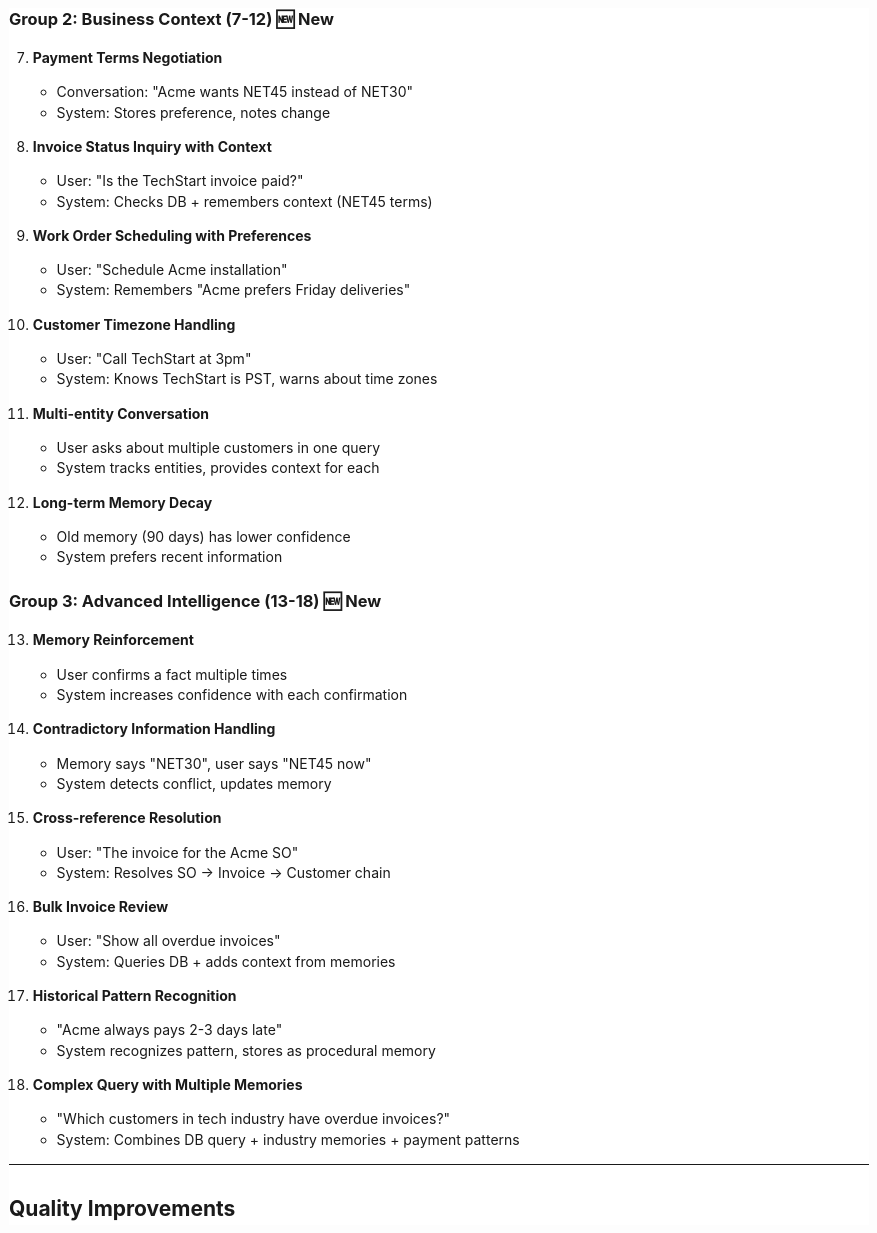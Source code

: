 ### Group 2: Business Context (7-12) 🆕 New

7. **Payment Terms Negotiation**
   - Conversation: "Acme wants NET45 instead of NET30"
   - System: Stores preference, notes change

8. **Invoice Status Inquiry with Context**
   - User: "Is the TechStart invoice paid?"
   - System: Checks DB + remembers context (NET45 terms)

9. **Work Order Scheduling with Preferences**
   - User: "Schedule Acme installation"
   - System: Remembers "Acme prefers Friday deliveries"

10. **Customer Timezone Handling**
    - User: "Call TechStart at 3pm"
    - System: Knows TechStart is PST, warns about time zones

11. **Multi-entity Conversation**
    - User asks about multiple customers in one query
    - System tracks entities, provides context for each

12. **Long-term Memory Decay**
    - Old memory (90 days) has lower confidence
    - System prefers recent information

### Group 3: Advanced Intelligence (13-18) 🆕 New

13. **Memory Reinforcement**
    - User confirms a fact multiple times
    - System increases confidence with each confirmation

14. **Contradictory Information Handling**
    - Memory says "NET30", user says "NET45 now"
    - System detects conflict, updates memory

15. **Cross-reference Resolution**
    - User: "The invoice for the Acme SO"
    - System: Resolves SO → Invoice → Customer chain

16. **Bulk Invoice Review**
    - User: "Show all overdue invoices"
    - System: Queries DB + adds context from memories

17. **Historical Pattern Recognition**
    - "Acme always pays 2-3 days late"
    - System recognizes pattern, stores as procedural memory

18. **Complex Query with Multiple Memories**
    - "Which customers in tech industry have overdue invoices?"
    - System: Combines DB query + industry memories + payment patterns

---

## Quality Improvements
